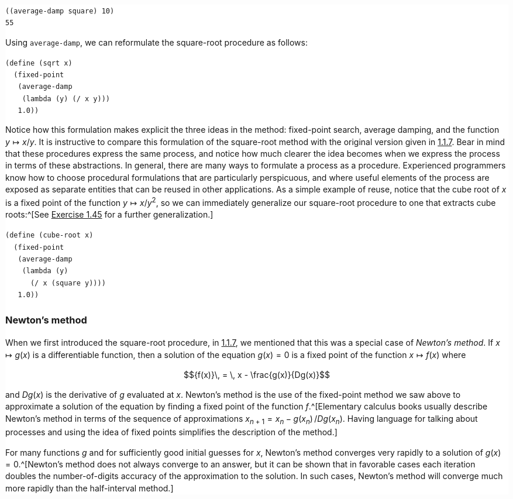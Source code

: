 ``` {.scheme}
((average-damp square) 10)
55
```

Using `average-damp`, we can reformulate the square-root procedure as follows:

``` {.scheme}
(define (sqrt x)
  (fixed-point 
   (average-damp 
    (lambda (y) (/ x y)))
   1.0))
```

Notice how this formulation makes explicit the three ideas in the method: fixed-point search, average damping, and the function $y\mapsto x/y$. It is instructive to compare this formulation of the square-root method with the original version given in [1.1.7](1_002e1.xhtml#g_t1_002e1_002e7). Bear in mind that these procedures express the same process, and notice how much clearer the idea becomes when we express the process in terms of these abstractions. In general, there are many ways to formulate a process as a procedure. Experienced programmers know how to choose procedural formulations that are particularly perspicuous, and where useful elements of the process are exposed as separate entities that can be reused in other applications. As a simple example of reuse, notice that the cube root of $x$ is a fixed point of the function $y\mapsto x/y^{2}$, so we can immediately generalize our square-root procedure to one that extracts cube roots:^[See [Exercise 1.45](#Exercise-1_002e45) for a further generalization.]

``` {.scheme}
(define (cube-root x)
  (fixed-point 
   (average-damp 
    (lambda (y) 
      (/ x (square y))))
   1.0))
```


### Newton’s method

When we first introduced the square-root procedure, in [1.1.7](1_002e1.xhtml#g_t1_002e1_002e7), we mentioned that this was a special case of *Newton’s method*. If $x\mapsto g(x)$ is a differentiable function, then a solution of the equation $g(x) = 0$ is a fixed point of the function $x\mapsto f(x)$ where 

$${f(x)}\, = \, x - \frac{g(x)}{Dg(x)}$$

 and $Dg(x)$ is the derivative of $g$ evaluated at $x$. Newton’s method is the use of the fixed-point method we saw above to approximate a solution of the equation by finding a fixed point of the function $f$.^[Elementary calculus books usually describe Newton’s method in terms of the sequence of approximations $x_{n + 1} = x_{n} - {g(x_{n})\,/Dg(x_{n})}$. Having language for talking about processes and using the idea of fixed points simplifies the description of the method.]

For many functions $g$ and for sufficiently good initial guesses for $x$, Newton’s method converges very rapidly to a solution of $g(x) = 0$.^[Newton’s method does not always converge to an answer, but it can be shown that in favorable cases each iteration doubles the number-of-digits accuracy of the approximation to the solution. In such cases, Newton’s method will converge much more rapidly than the half-interval method.]
